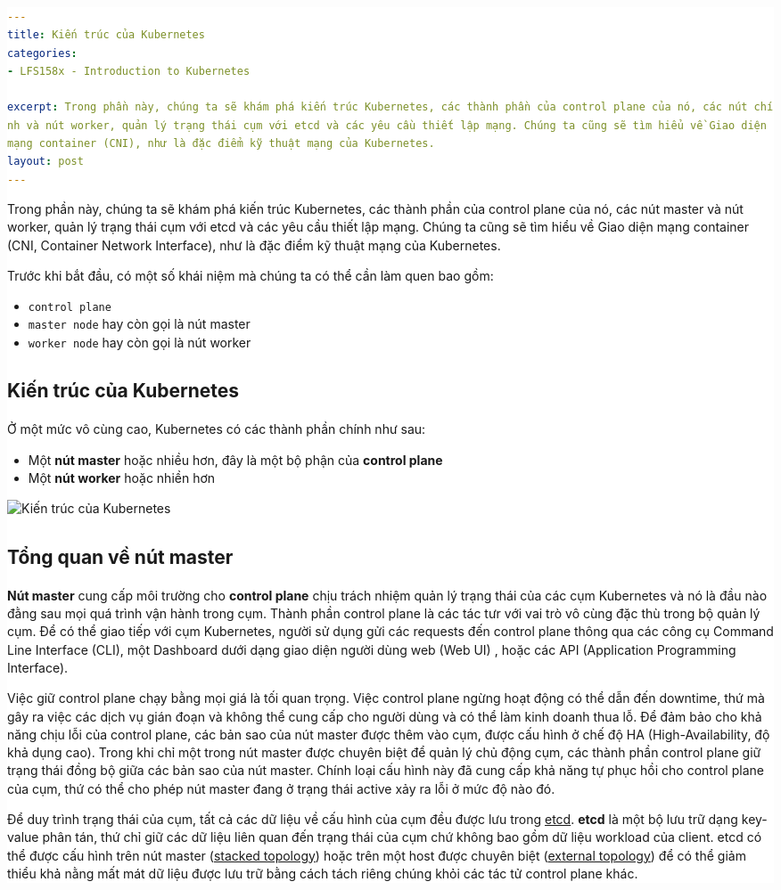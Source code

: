 ```yaml
---
title: Kiến trúc của Kubernetes
categories:
- LFS158x - Introduction to Kubernetes

excerpt: Trong phần này, chúng ta sẽ khám phá kiến trúc Kubernetes, các thành phần của control plane của nó, các nút chính và nút worker, quản lý trạng thái cụm với etcd và các yêu cầu thiết lập mạng. Chúng ta cũng sẽ tìm hiểu về Giao diện mạng container (CNI), như là đặc điểm kỹ thuật mạng của Kubernetes.
layout: post
---
```


Trong phần này, chúng ta sẽ khám phá kiến trúc Kubernetes, các thành phần của control plane của nó, các nút master và nút worker, quản lý trạng thái cụm với etcd và các yêu cầu thiết lập mạng. Chúng ta cũng sẽ tìm hiểu về Giao diện mạng container (CNI, Container Network Interface), như là đặc điểm kỹ thuật mạng của Kubernetes.

Trước khi bắt đầu, có một số khái niệm mà chúng ta có thể cần làm quen bao gồm:

- `control plane`
- `master node` hay còn gọi là nút master
- `worker node` hay còn gọi là nút worker

## Kiến trúc của Kubernetes

Ở một mức vô cùng cao, Kubernetes có các thành phần chính như sau:

- Một **nút master** hoặc nhiều hơn, đây là một bộ phận của **control plane**
- Một **nút worker** hoặc nhiền hơn

![Kiến trúc của Kubernetes](https://courses.edx.org/assets/courseware/v1/51120ad23b216a6946e3c4ebef2106bf/asset-v1:LinuxFoundationX+LFS158x+3T2020+type@asset+block/arch-1.19-components-of-kubernetes.svg)

## Tổng quan về nút master

**Nút master** cung cấp môi trường cho **control plane** chịu trách nhiệm quản lý trạng thái của các cụm Kubernetes và nó là đầu nào đằng sau mọi quá trình vận hành trong cụm. Thành phần control plane là các tác tưr với vai trò vô cùng đặc thù trong bộ quản lý cụm. Để có thể giao tiếp với cụm Kubernetes, người sử dụng gửi các requests đến control plane thông qua các công cụ Command Line Interface (CLI), một Dashboard dưới dạng giao diện người dùng web (Web UI) , hoặc các API (Application Programming Interface).

Việc giữ control plane chạy bằng mọi giá là tối quan trọng. Việc control plane ngừng hoạt động có thể dẫn đến downtime, thứ mà gây ra việc các dịch vụ gián đoạn và không thể cung cấp cho người dùng và có thể làm kinh doanh thua lỗ. Để đảm bảo cho khả năng chịu lỗi của control plane, các bản sao của nút master được thêm vào cụm, được cấu hình ở chế độ HA (High-Availability, độ khả dụng cao). Trong khi chỉ một trong nút master được chuyên biệt để quản lý chủ động cụm, các thành phần control plane giữ trạng thái đồng bộ giữa các bản sao của nút master. Chính loại cấu hình này đã cung cấp khả năng tự phục hồi cho control plane của cụm, thứ có thể cho phép nút master đang ở trạng thái active xảy ra lỗi ở mức độ nào đó.

Để duy trình trạng thái của cụm, tất cả các dữ liệu về cấu hình của cụm đều được lưu trong [etcd](https://etcd.io/). **etcd** là một bộ lưu trữ dạng key-value phân tán, thứ chỉ giữ các dữ liệu liên quan đến trạng thái của cụm chứ không bao gồm dữ liệu workload của client. etcd có thể được cấu hình trên nút master ([stacked topology](https://kubernetes.io/docs/setup/production-environment/tools/kubeadm/ha-topology/#stacked-etcd-topology)) hoặc trên một host được chuyên biệt ([external topology](https://kubernetes.io/docs/setup/production-environment/tools/kubeadm/ha-topology/#external-etcd-topology)) để có thể giảm thiểu khả nằng mất mát dữ liệu được lưu trữ bằng cách tách riêng chúng khỏi các tác tử control plane khác.
